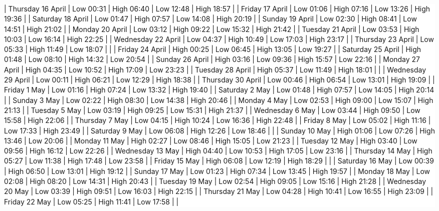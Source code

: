 | Thursday 16 April | Low 00:31 | High 06:40 | Low 12:48 | High 18:57 | 
| Friday 17 April | Low 01:06 | High 07:16 | Low 13:26 | High 19:36 | 
| Saturday 18 April | Low 01:47 | High 07:57 | Low 14:08 | High 20:19 | 
| Sunday 19 April | Low 02:30 | High 08:41 | Low 14:51 | High 21:02 | 
| Monday 20 April | Low 03:12 | High 09:22 | Low 15:32 | High 21:42 | 
| Tuesday 21 April | Low 03:53 | High 10:03 | Low 16:14 | High 22:25 | 
| Wednesday 22 April | Low 04:37 | High 10:49 | Low 17:03 | High 23:17 | 
| Thursday 23 April | Low 05:33 | High 11:49 | Low 18:07 |  | 
| Friday 24 April | High 00:25 | Low 06:45 | High 13:05 | Low 19:27 | 
| Saturday 25 April | High 01:48 | Low 08:10 | High 14:32 | Low 20:54 | 
| Sunday 26 April | High 03:16 | Low 09:36 | High 15:57 | Low 22:16 | 
| Monday 27 April | High 04:35 | Low 10:52 | High 17:09 | Low 23:23 | 
| Tuesday 28 April | High 05:37 | Low 11:49 | High 18:01 |  | 
| Wednesday 29 April | Low 00:11 | High 06:21 | Low 12:29 | High 18:38 | 
| Thursday 30 April | Low 00:46 | High 06:54 | Low 13:01 | High 19:09 | 
| Friday 1 May | Low 01:16 | High 07:24 | Low 13:32 | High 19:40 | 
| Saturday 2 May | Low 01:48 | High 07:57 | Low 14:05 | High 20:14 | 
| Sunday 3 May | Low 02:22 | High 08:30 | Low 14:38 | High 20:46 | 
| Monday 4 May | Low 02:53 | High 09:00 | Low 15:07 | High 21:13 | 
| Tuesday 5 May | Low 03:19 | High 09:25 | Low 15:31 | High 21:37 | 
| Wednesday 6 May | Low 03:44 | High 09:50 | Low 15:58 | High 22:06 | 
| Thursday 7 May | Low 04:15 | High 10:24 | Low 16:36 | High 22:48 | 
| Friday 8 May | Low 05:02 | High 11:16 | Low 17:33 | High 23:49 | 
| Saturday 9 May | Low 06:08 | High 12:26 | Low 18:46 |  | 
| Sunday 10 May | High 01:06 | Low 07:26 | High 13:46 | Low 20:06 | 
| Monday 11 May | High 02:27 | Low 08:46 | High 15:05 | Low 21:23 | 
| Tuesday 12 May | High 03:40 | Low 09:56 | High 16:12 | Low 22:26 | 
| Wednesday 13 May | High 04:40 | Low 10:53 | High 17:05 | Low 23:16 | 
| Thursday 14 May | High 05:27 | Low 11:38 | High 17:48 | Low 23:58 | 
| Friday 15 May | High 06:08 | Low 12:19 | High 18:29 |  | 
| Saturday 16 May | Low 00:39 | High 06:50 | Low 13:01 | High 19:12 | 
| Sunday 17 May | Low 01:23 | High 07:34 | Low 13:45 | High 19:57 | 
| Monday 18 May | Low 02:08 | High 08:20 | Low 14:31 | High 20:43 | 
| Tuesday 19 May | Low 02:54 | High 09:05 | Low 15:16 | High 21:28 | 
| Wednesday 20 May | Low 03:39 | High 09:51 | Low 16:03 | High 22:15 | 
| Thursday 21 May | Low 04:28 | High 10:41 | Low 16:55 | High 23:09 | 
| Friday 22 May | Low 05:25 | High 11:41 | Low 17:58 |  | 